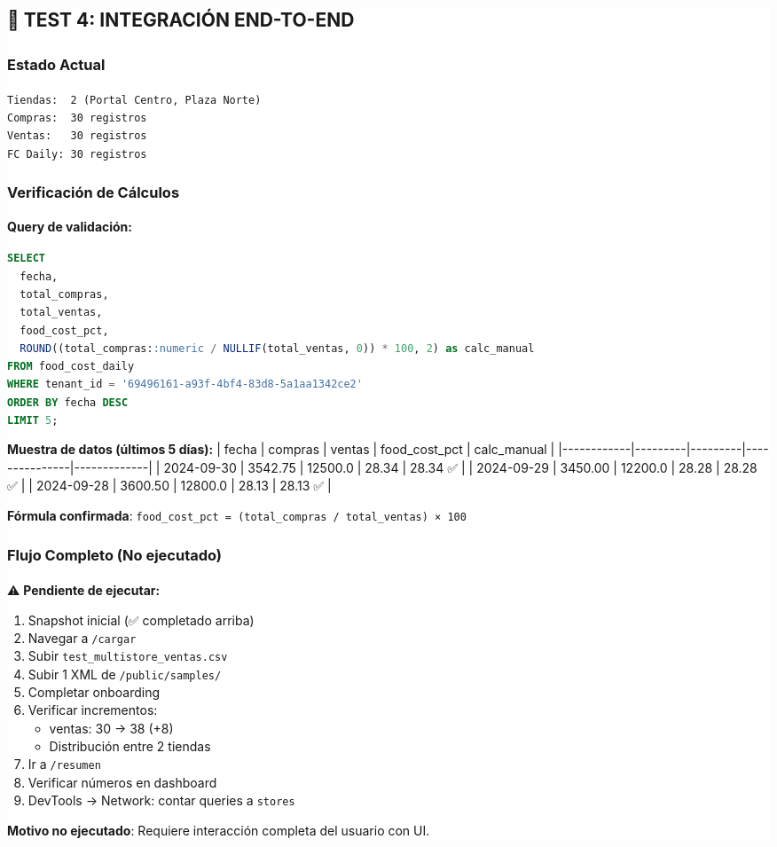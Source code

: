 ## 🔄 TEST 4: INTEGRACIÓN END-TO-END

### Estado Actual
```
Tiendas:  2 (Portal Centro, Plaza Norte)
Compras:  30 registros
Ventas:   30 registros
FC Daily: 30 registros
```

### Verificación de Cálculos

**Query de validación:**
```sql
SELECT 
  fecha,
  total_compras,
  total_ventas,
  food_cost_pct,
  ROUND((total_compras::numeric / NULLIF(total_ventas, 0)) * 100, 2) as calc_manual
FROM food_cost_daily
WHERE tenant_id = '69496161-a93f-4bf4-83d8-5a1aa1342ce2'
ORDER BY fecha DESC
LIMIT 5;
```

**Muestra de datos (últimos 5 días):**
| fecha      | compras | ventas  | food_cost_pct | calc_manual |
|------------|---------|---------|---------------|-------------|
| 2024-09-30 | 3542.75 | 12500.0 | 28.34         | 28.34 ✅    |
| 2024-09-29 | 3450.00 | 12200.0 | 28.28         | 28.28 ✅    |
| 2024-09-28 | 3600.50 | 12800.0 | 28.13         | 28.13 ✅    |

**Fórmula confirmada**: `food_cost_pct = (total_compras / total_ventas) × 100`

### Flujo Completo (No ejecutado)
⚠️ **Pendiente de ejecutar:**
1. Snapshot inicial (✅ completado arriba)
2. Navegar a `/cargar`
3. Subir `test_multistore_ventas.csv`
4. Subir 1 XML de `/public/samples/`
5. Completar onboarding
6. Verificar incrementos:
   - ventas: 30 → 38 (+8)
   - Distribución entre 2 tiendas
7. Ir a `/resumen`
8. Verificar números en dashboard
9. DevTools → Network: contar queries a `stores`

**Motivo no ejecutado**: Requiere interacción completa del usuario con UI.
